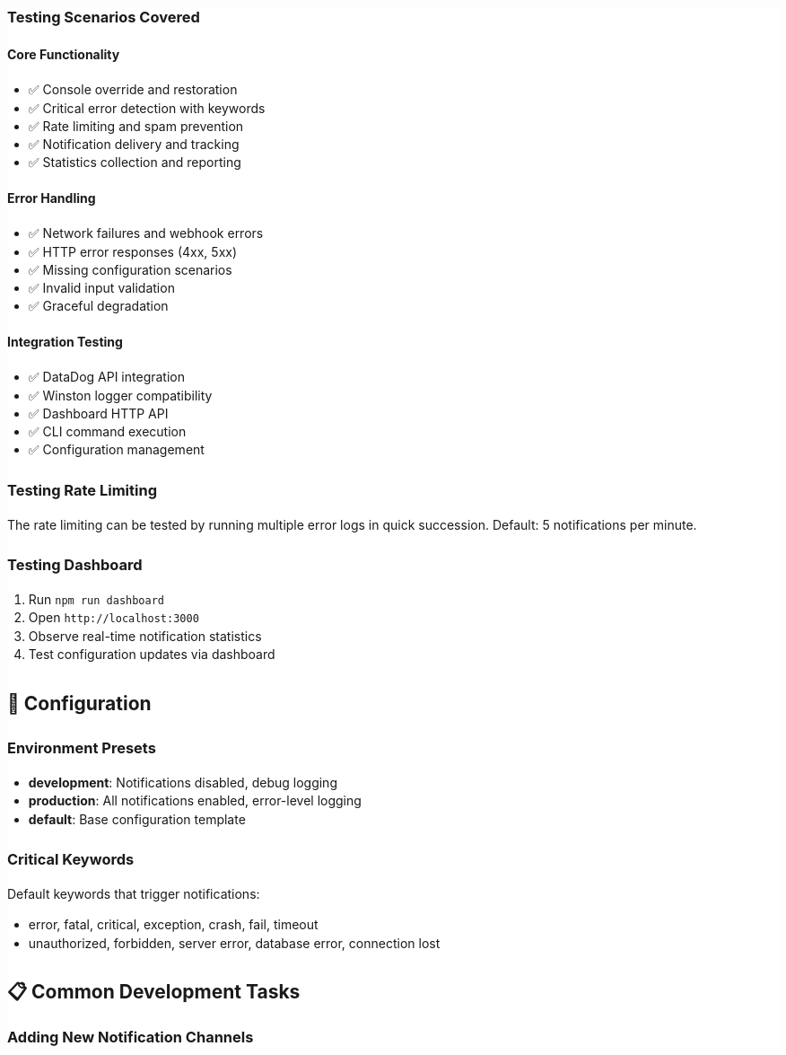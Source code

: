 ### Testing Scenarios Covered

#### Core Functionality
- ✅ Console override and restoration
- ✅ Critical error detection with keywords
- ✅ Rate limiting and spam prevention
- ✅ Notification delivery and tracking
- ✅ Statistics collection and reporting

#### Error Handling
- ✅ Network failures and webhook errors
- ✅ HTTP error responses (4xx, 5xx)
- ✅ Missing configuration scenarios
- ✅ Invalid input validation
- ✅ Graceful degradation

#### Integration Testing
- ✅ DataDog API integration
- ✅ Winston logger compatibility
- ✅ Dashboard HTTP API
- ✅ CLI command execution
- ✅ Configuration management

### Testing Rate Limiting
The rate limiting can be tested by running multiple error logs in quick succession. Default: 5 notifications per minute.

### Testing Dashboard
1. Run `npm run dashboard`
2. Open `http://localhost:3000`
3. Observe real-time notification statistics
4. Test configuration updates via dashboard

## 🔧 Configuration

### Environment Presets
- **development**: Notifications disabled, debug logging
- **production**: All notifications enabled, error-level logging
- **default**: Base configuration template

### Critical Keywords
Default keywords that trigger notifications:
- error, fatal, critical, exception, crash, fail, timeout
- unauthorized, forbidden, server error, database error, connection lost

## 📋 Common Development Tasks

### Adding New Notification Channels
